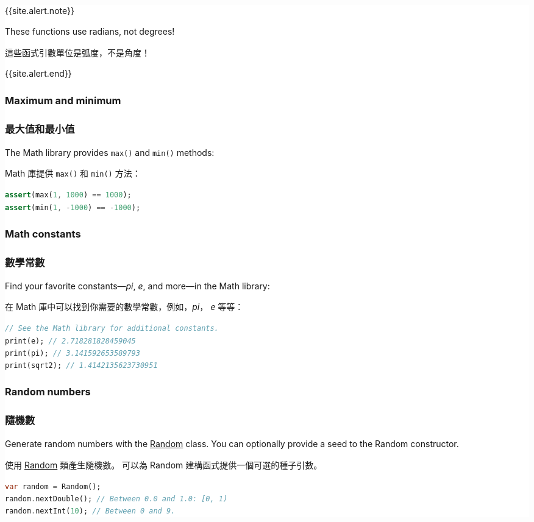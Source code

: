 {{site.alert.note}}

  These functions use radians, not degrees!

  這些函式引數單位是弧度，不是角度！

{{site.alert.end}}


### Maximum and minimum

### 最大值和最小值

The Math library provides `max()` and `min()` methods:

Math 庫提供 `max()` 和 `min()` 方法：

<?code-excerpt "misc/test/library_tour/math_test.dart (min-max)"?>
```dart
assert(max(1, 1000) == 1000);
assert(min(1, -1000) == -1000);
```


### Math constants

### 數學常數

Find your favorite constants—*pi*, *e*, and more—in the Math library:

在 Math 庫中可以找到你需要的數學常數，例如，*pi*， *e* 等等：

<?code-excerpt "misc/test/library_tour/math_test.dart (constants)"?>
```dart
// See the Math library for additional constants.
print(e); // 2.718281828459045
print(pi); // 3.141592653589793
print(sqrt2); // 1.4142135623730951
```


### Random numbers

### 隨機數

Generate random numbers with the [Random][] class. You can
optionally provide a seed to the Random constructor.

使用 [Random][] 類產生隨機數。
可以為 Random 建構函式提供一個可選的種子引數。

<?code-excerpt "misc/test/library_tour/math_test.dart (Random)"?>
```dart
var random = Random();
random.nextDouble(); // Between 0.0 and 1.0: [0, 1)
random.nextInt(10); // Between 0 and 9.
```


[`Uri.http`]: {{site.dart-api}}/{{site.data.pkg-vers.SDK.channel}}/dart-core/Uri/Uri.http.html
[`Uri.https`]: {{site.dart-api}}/{{site.data.pkg-vers.SDK.channel}}/dart-core/Uri/Uri.https.html
[`Object.hash()`]: {{site.dart-api}}/{{site.data.pkg-vers.SDK.channel}}/dart-core/Object/hash.html
[`Object.hashAll()`]: {{site.dart-api}}/{{site.data.pkg-vers.SDK.channel}}/dart-core/Object/hashAll.html
[`Object.hashAllUnordered()`]: {{site.dart-api}}/{{site.data.pkg-vers.SDK.channel}}/dart-core/Object/hashAllUnordered.html
[ArgumentError]: {{site.dart-api}}/{{site.data.pkg-vers.SDK.channel}}/dart-core/ArgumentError-class.html
[Assert]: /guides/language/language-tour#assert
[Comparable]: {{site.dart-api}}/{{site.data.pkg-vers.SDK.channel}}/dart-core/Comparable-class.html
[Dart API]: {{site.dart-api}}/{{site.data.pkg-vers.SDK.channel}}
[DateTime]: {{site.dart-api}}/{{site.data.pkg-vers.SDK.channel}}/dart-core/DateTime-class.html
[Duration]: {{site.dart-api}}/{{site.data.pkg-vers.SDK.channel}}/dart-core/Duration-class.html
[Exception]: {{site.dart-api}}/{{site.data.pkg-vers.SDK.channel}}/dart-core/Exception-class.html
[Expando]: {{site.dart-api}}/{{site.data.pkg-vers.SDK.channel}}/dart-core/Expando-class.html
[Finalizable]: {{site.dart-api}}/{{site.data.pkg-vers.SDK.channel}}/dart-ffi/Finalizable-class.html
[Finalizer]: {{site.dart-api}}/{{site.data.pkg-vers.SDK.channel}}/dart-core/Finalizer-class.html
[Future.wait()]: {{site.dart-api}}/{{site.data.pkg-vers.SDK.channel}}/dart-async/Future/wait.html
[Future]: {{site.dart-api}}/{{site.data.pkg-vers.SDK.channel}}/dart-async/Future-class.html
[IndexedDB]: {{site.dart-api}}/{{site.data.pkg-vers.SDK.channel}}/dart-indexed_db/dart-indexed_db-library.html
[Iterable]: {{site.dart-api}}/{{site.data.pkg-vers.SDK.channel}}/dart-core/Iterable-class.html
[Iterator]: {{site.dart-api}}/{{site.data.pkg-vers.SDK.channel}}/dart-core/Iterator-class.html
[JSON]: https://www.json.org/
[List]: {{site.dart-api}}/{{site.data.pkg-vers.SDK.channel}}/dart-core/List-class.html
[Map]: {{site.dart-api}}/{{site.data.pkg-vers.SDK.channel}}/dart-core/Map-class.html
[Match]: {{site.dart-api}}/{{site.data.pkg-vers.SDK.channel}}/dart-core/Match-class.html
[NativeFinalizer]: {{site.dart-api}}/{{site.data.pkg-vers.SDK.channel}}/dart-ffi/NativeFinalizer-class.html
[NoSuchMethodError]: {{site.dart-api}}/{{site.data.pkg-vers.SDK.channel}}/dart-core/NoSuchMethodError-class.html
[Object]: {{site.dart-api}}/{{site.data.pkg-vers.SDK.channel}}/dart-core/Object-class.html
[Pattern]: {{site.dart-api}}/{{site.data.pkg-vers.SDK.channel}}/dart-core/Pattern-class.html
[Random]: {{site.dart-api}}/{{site.data.pkg-vers.SDK.channel}}/dart-math/Random-class.html
[RegExp]: {{site.dart-api}}/{{site.data.pkg-vers.SDK.channel}}/dart-core/RegExp-class.html
[Set]: {{site.dart-api}}/{{site.data.pkg-vers.SDK.channel}}/dart-core/Set-class.html
[Stream]: {{site.dart-api}}/{{site.data.pkg-vers.SDK.channel}}/dart-async/Stream-class.html
[StringBuffer]: {{site.dart-api}}/{{site.data.pkg-vers.SDK.channel}}/dart-core/StringBuffer-class.html
[String]: {{site.dart-api}}/{{site.data.pkg-vers.SDK.channel}}/dart-core/String-class.html
[Symbol]: {{site.dart-api}}/{{site.data.pkg-vers.SDK.channel}}/dart-core/Symbol-class.html
[UTF-8]: https://en.wikipedia.org/wiki/UTF-8
[Uri]: {{site.dart-api}}/{{site.data.pkg-vers.SDK.channel}}/dart-core/Uri-class.html
[WeakReference]: {{site.dart-api}}/{{site.data.pkg-vers.SDK.channel}}/dart-core/WeakReference-class.html
[`Random.secure()`]: {{site.dart-api}}/{{site.data.pkg-vers.SDK.channel}}/dart-math/Random/Random.secure.html
[dart:async]: {{site.dart-api}}/{{site.data.pkg-vers.SDK.channel}}/dart-async/dart-async-library.html
[dart:collection]: {{site.dart-api}}/{{site.data.pkg-vers.SDK.channel}}/dart-collection/dart-collection-library.html
[dart:convert]: {{site.dart-api}}/{{site.data.pkg-vers.SDK.channel}}/dart-convert/dart-convert-library.html
[dart:core]: {{site.dart-api}}/{{site.data.pkg-vers.SDK.channel}}/dart-core/dart-core-library.html
[dart:ffi]: /guides/libraries/c-interop
[dart:io tour]: #dartio
[dart:math]: {{site.dart-api}}/{{site.data.pkg-vers.SDK.channel}}/dart-math/dart-math-library.html
[dart:typed\_data]: {{site.dart-api}}/{{site.data.pkg-vers.SDK.channel}}/dart-typed_data/dart-typed_data-library.html
[docs.flutter]: {{site.flutter-api}}
[double]: {{site.dart-api}}/{{site.data.pkg-vers.SDK.channel}}/dart-core/double-class.html
[garbage-collected]: https://medium.com/flutter/flutter-dont-fear-the-garbage-collector-d69b3ff1ca30
[int]: {{site.dart-api}}/{{site.data.pkg-vers.SDK.channel}}/dart-core/int-class.html
[language tour]: /guides/language/language-tour
[num]: {{site.dart-api}}/{{site.data.pkg-vers.SDK.channel}}/dart-core/num-class.html
[toStringAsFixed()]: {{site.dart-api}}/{{site.data.pkg-vers.SDK.channel}}/dart-core/num/toStringAsFixed.html
[toStringAsPrecision()]: {{site.dart-api}}/{{site.data.pkg-vers.SDK.channel}}/dart-core/num/toStringAsPrecision.html
[weak reference]: https://en.wikipedia.org/wiki/Weak_reference
[web audio]: {{site.dart-api}}/{{site.data.pkg-vers.SDK.channel}}/dart-web_audio/dart-web_audio-library.html
[webdev libraries]: /web/libraries